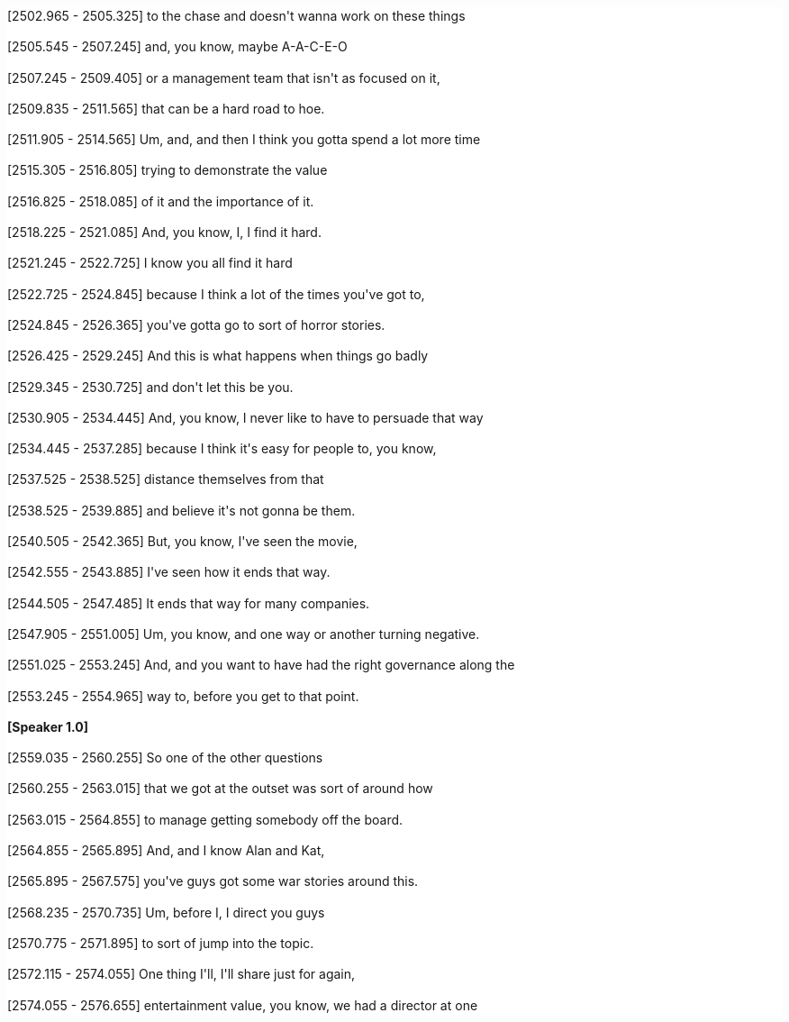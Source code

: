 [2502.965 - 2505.325] to the chase and doesn't wanna work on these things

[2505.545 - 2507.245] and, you know, maybe A-A-C-E-O

[2507.245 - 2509.405] or a management team that isn't as focused on it,

[2509.835 - 2511.565] that can be a hard road to hoe.

[2511.905 - 2514.565] Um, and, and then I think you gotta spend a lot more time

[2515.305 - 2516.805] trying to demonstrate the value

[2516.825 - 2518.085] of it and the importance of it.

[2518.225 - 2521.085] And, you know, I, I find it hard.

[2521.245 - 2522.725] I know you all find it hard

[2522.725 - 2524.845] because I think a lot of the times you've got to,

[2524.845 - 2526.365] you've gotta go to sort of horror stories.

[2526.425 - 2529.245] And this is what happens when things go badly

[2529.345 - 2530.725] and don't let this be you.

[2530.905 - 2534.445] And, you know, I never like to have to persuade that way

[2534.445 - 2537.285] because I think it's easy for people to, you know,

[2537.525 - 2538.525] distance themselves from that

[2538.525 - 2539.885] and believe it's not gonna be them.

[2540.505 - 2542.365] But, you know, I've seen the movie,

[2542.555 - 2543.885] I've seen how it ends that way.

[2544.505 - 2547.485] It ends that way for many companies.

[2547.905 - 2551.005] Um, you know, and one way or another turning negative.

[2551.025 - 2553.245] And, and you want to have had the right governance along the

[2553.245 - 2554.965] way to, before you get to that point.

**[Speaker 1.0]**

[2559.035 - 2560.255] So one of the other questions

[2560.255 - 2563.015] that we got at the outset was sort of around how

[2563.015 - 2564.855] to manage getting somebody off the board.

[2564.855 - 2565.895] And, and I know Alan and Kat,

[2565.895 - 2567.575] you've guys got some war stories around this.

[2568.235 - 2570.735] Um, before I, I direct you guys

[2570.775 - 2571.895] to sort of jump into the topic.

[2572.115 - 2574.055] One thing I'll, I'll share just for again,

[2574.055 - 2576.655] entertainment value, you know, we had a director at one
